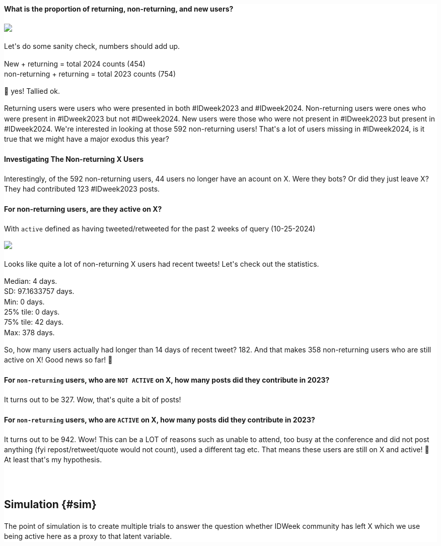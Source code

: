 #### What is the proportion of returning, non-returning, and new users? 
<img src="{{< blogdown/postref >}}index_files/figure-html/unnamed-chunk-2-1.png" width="672" />

Let's do some sanity check, numbers should add up. 

New + returning = total 2024 counts (454)    
non-returning + returning = total 2023 counts (754)

🙌 yes! Tallied ok.   

Returning users were users who were presented in both #IDweek2023 and #IDweek2024. Non-returning users were ones who were present in #IDweek2023 but not #IDweek2024. New users were those who were not present in #IDweek2023 but present in #IDweek2024. We're interested in looking at those 592 non-returning users! That's a lot of users missing in #IDweek2024, is it true that we might have a major exodus this year?

#### Investigating The Non-returning X Users 


Interestingly, of the 592 non-returning users, 44 users no longer have an acount on X. Were they bots? Or did they just leave X? They had contributed 123 #IDweek2023 posts.

#### For non-returning users, are they active on X? 
With `active` defined as having tweeted/retweeted for the past 2 weeks of query (10-25-2024)

<img src="{{< blogdown/postref >}}index_files/figure-html/unnamed-chunk-4-1.png" width="672" />

Looks like quite a lot of non-returning X users had recent tweets! Let's check out the statistics.

Median: 4 days.     
SD: 97.1633757 days.    
Min: 0 days.    
25% tile: 0 days.     
75% tile: 42 days.      
Max: 378 days.     

So, how many users actually had longer than 14 days of recent tweet? 182. And that makes 358 non-returning users who are still active on X! Good news so far! 🙌

####  For `non-returning` users, who are `NOT ACTIVE` on X, how many posts did they contribute in 2023?


It turns out to be 327. Wow, that's quite a bit of posts!

####  For `non-returning` users, who are `ACTIVE` on X, how many posts did they contribute in 2023?


It turns out to be 942. Wow! This can be a LOT of reasons such as unable to attend, too busy at the conference and did not post anything (fyi repost/retweet/quote would not count), used a different tag etc. That means these users are still on X and active! 🙌 At least that's my hypothesis.

<br>

## Simulation {#sim}
The point of simulation is to create multiple trials to answer the question whether IDWeek community has left X which we use being active here as a proxy to that latent variable. 
